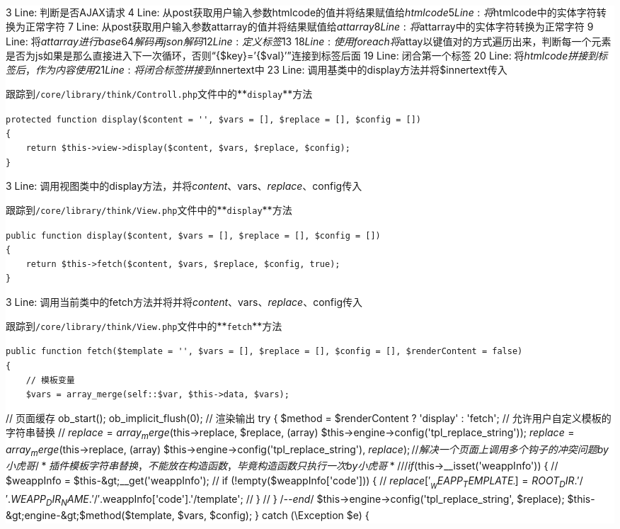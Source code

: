 3 Line: 判断是否AJAX请求
4 Line: 从post获取用户输入参数htmlcode的值并将结果赋值给$htmlcode
5 Line: 将$htmlcode中的实体字符转换为正常字符
7 Line: 从post获取用户输入参数attarray的值并将结果赋值给$attarray
8 Line: 将$attarray中的实体字符转换为正常字符
9 Line: 将$attarray进行base64解码再json解码
12 Line: 定义标签
13~18 Line: 使用foreach将$attay以键值对的方式遍历出来，判断每一个元素是否为js如果是那么直接进入下一次循环，否则“{$key}=’{$val}’”连接到标签后面
19 Line: 闭合第一个标签
20 Line: 将$htmlcode拼接到标签后，作为内容使用
21 Line: 将闭合标签拼接到$innertext中
23 Line: 调用基类中的display方法并将$innertext传入

跟踪到`/core/library/think/Controll.php`文件中的**`display`**方法

```
protected function display($content = '', $vars = [], $replace = [], $config = [])
{
    return $this->view->display($content, $vars, $replace, $config);
} 
```

3 Line: 调用视图类中的display方法，并将$content、$vars、$replace、$config传入

跟踪到`/core/library/think/View.php`文件中的**`display`**方法

```
public function display($content, $vars = [], $replace = [], $config = [])
{
    return $this->fetch($content, $vars, $replace, $config, true);
} 
```

3 Line: 调用当前类中的fetch方法并将并将$content、$vars、$replace、$config传入

跟踪到`/core/library/think/View.php`文件中的**`fetch`**方法

```
public function fetch($template = '', $vars = [], $replace = [], $config = [], $renderContent = false)
{
    // 模板变量
    $vars = array_merge(self::$var, $this->data, $vars);

```
// 页面缓存
ob_start();
ob_implicit_flush(0);
// 渲染输出
try {
    $method = $renderContent ? 'display' : 'fetch';
    // 允许用户自定义模板的字符串替换
    // $replace = array_merge($this-&gt;replace, $replace, (array) $this-&gt;engine-&gt;config('tpl_replace_string'));
    $replace = array_merge($this-&gt;replace, (array) $this-&gt;engine-&gt;config('tpl_replace_string'), $replace); // 解决一个页面上调用多个钩子的冲突问题 by 小虎哥
    /*插件模板字符串替换，不能放在构造函数，毕竟构造函数只执行一次 by 小虎哥*/
    // if ($this-&gt;__isset('weappInfo')) {
    //     $weappInfo = $this-&gt;__get('weappInfo');
    //     if (!empty($weappInfo['code'])) {
    //         $replace['__WEAPP_TEMPLATE__'] = ROOT_DIR.'/'.WEAPP_DIR_NAME.'/'.$weappInfo['code'].'/template';
    //     }
    // }
    /*--end*/
    $this-&gt;engine-&gt;config('tpl_replace_string', $replace);
    $this-&gt;engine-&gt;$method($template, $vars, $config);
} catch (\Exception $e) {